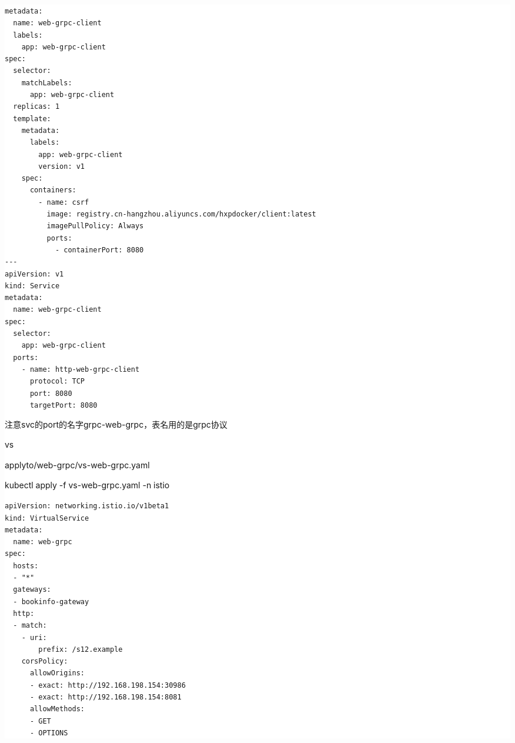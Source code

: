 ```
metadata:
  name: web-grpc-client
  labels:
    app: web-grpc-client
spec:
  selector:
    matchLabels:
      app: web-grpc-client
  replicas: 1
  template:
    metadata:
      labels:
        app: web-grpc-client
        version: v1
    spec:
      containers:
        - name: csrf
          image: registry.cn-hangzhou.aliyuncs.com/hxpdocker/client:latest
          imagePullPolicy: Always
          ports:
            - containerPort: 8080
---
apiVersion: v1
kind: Service
metadata:
  name: web-grpc-client
spec:
  selector:
    app: web-grpc-client
  ports:
    - name: http-web-grpc-client
      protocol: TCP
      port: 8080
      targetPort: 8080
```

注意svc的port的名字grpc-web-grpc，表名用的是grpc协议

vs

applyto/web-grpc/vs-web-grpc.yaml

kubectl apply -f vs-web-grpc.yaml -n istio

```
apiVersion: networking.istio.io/v1beta1
kind: VirtualService
metadata:
  name: web-grpc
spec:
  hosts:
  - "*"
  gateways:
  - bookinfo-gateway
  http:
  - match:
    - uri:
        prefix: /s12.example
    corsPolicy:
      allowOrigins:
      - exact: http://192.168.198.154:30986
      - exact: http://192.168.198.154:8081
      allowMethods:
      - GET
      - OPTIONS
```